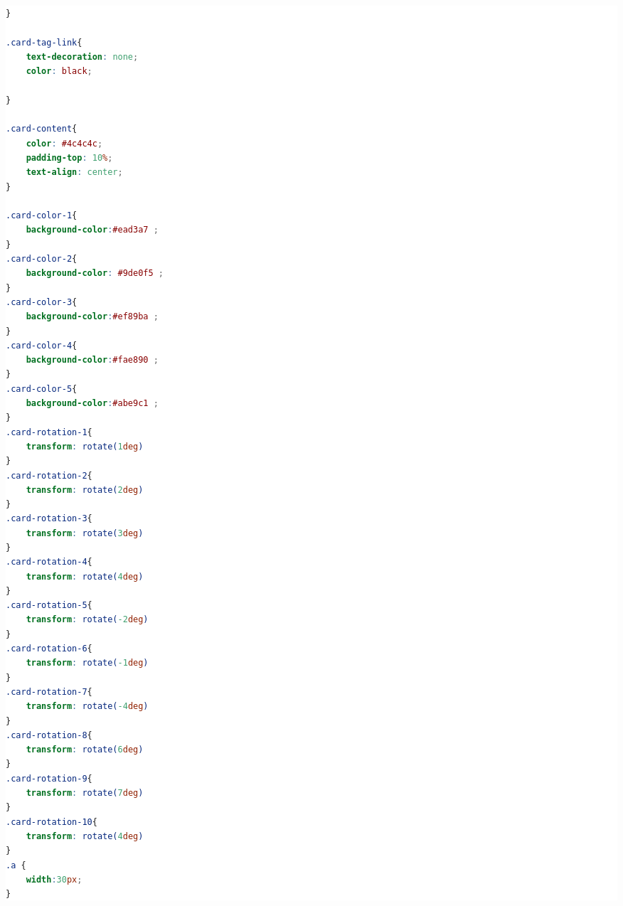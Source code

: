 ```css
}

.card-tag-link{
    text-decoration: none;
    color: black;
    
}

.card-content{
    color: #4c4c4c;
    padding-top: 10%;
    text-align: center;
}

.card-color-1{
    background-color:#ead3a7 ;
}
.card-color-2{
    background-color: #9de0f5 ;
}
.card-color-3{
    background-color:#ef89ba ;
}
.card-color-4{
    background-color:#fae890 ;
}
.card-color-5{
    background-color:#abe9c1 ;
}
.card-rotation-1{
    transform: rotate(1deg)
}
.card-rotation-2{
    transform: rotate(2deg)
}
.card-rotation-3{
    transform: rotate(3deg)
}
.card-rotation-4{
    transform: rotate(4deg)
}
.card-rotation-5{
    transform: rotate(-2deg)
}
.card-rotation-6{
    transform: rotate(-1deg)
}
.card-rotation-7{
    transform: rotate(-4deg)
}
.card-rotation-8{
    transform: rotate(6deg)
}
.card-rotation-9{
    transform: rotate(7deg)
}
.card-rotation-10{
    transform: rotate(4deg)
}
.a {
    width:30px;
}

```